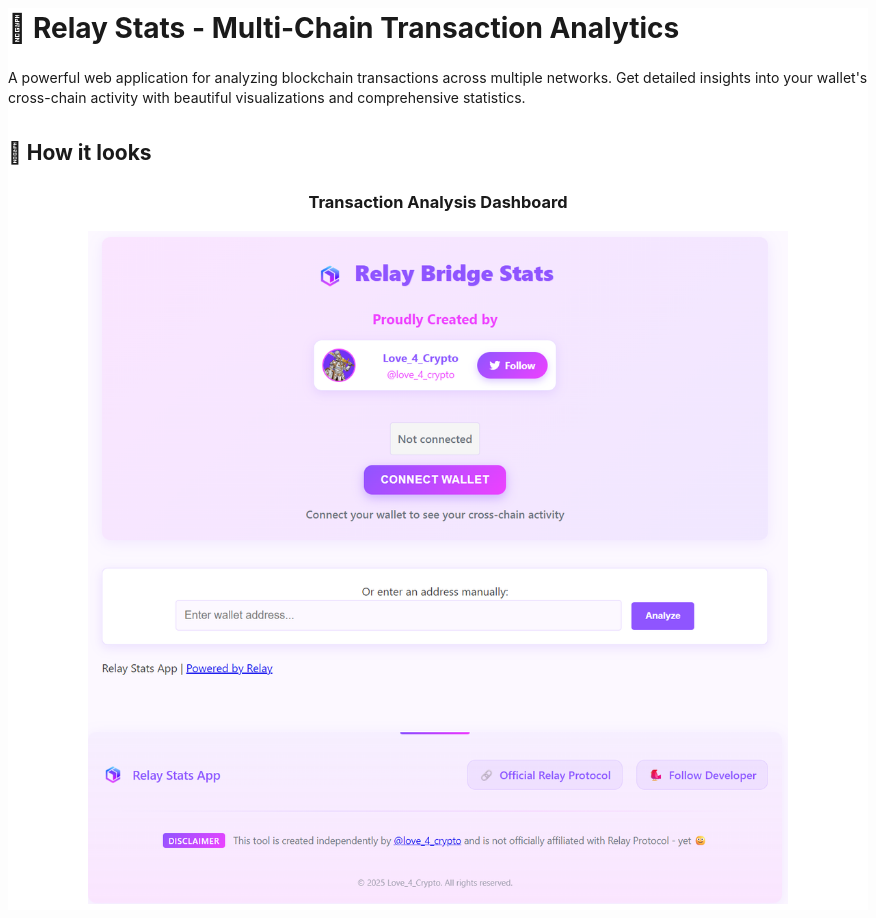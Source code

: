 # 🌉 Relay Stats - Multi-Chain Transaction Analytics

A powerful web application for analyzing blockchain transactions across multiple networks. Get detailed insights into your wallet's cross-chain activity with beautiful visualizations and comprehensive statistics.

## 🚀 How it looks

<div align="center">

### Transaction Analysis Dashboard
<img src="https://github.com/Love4crypto/relay-stats-web/blob/main/public/demo1.png" alt="Relay Stats Demo 1" width="700"/>
